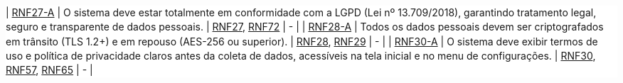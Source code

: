 | <a href="https://requisitos-de-software.github.io/2025.1-IBGE/elicitacao/Requisitos/">RNF27-A</a> | O sistema deve estar totalmente em conformidade com a LGPD (Lei nº 13.709/2018), garantindo tratamento legal, seguro e transparente de dados pessoais.                                                                                   | <a href="https://requisitos-de-software.github.io/2025.1-IBGE/modelagem/especificacaoSuplementar/#45-suportabilidade">RNF27</a>, <a href="https://requisitos-de-software.github.io/2025.1-IBGE/modelagem/especificacaoSuplementar/#411-padroes-aplicaveis">RNF72</a>                                                                                                                                                                                                                                                                                                                                                                                                                                                                                                                                                                                                                                                                                                                                                                                                                                                   | -                                                                                                                       |
| <a href="https://requisitos-de-software.github.io/2025.1-IBGE/elicitacao/Requisitos/">RNF28-A</a> | Todos os dados pessoais devem ser criptografados em trânsito (TLS 1.2+) e em repouso (AES-256 ou superior).                                                                                                                              | <a href="https://requisitos-de-software.github.io/2025.1-IBGE/modelagem/especificacaoSuplementar/#45-suportabilidade">RNF28</a>, <a href="https://requisitos-de-software.github.io/2025.1-IBGE/modelagem/especificacaoSuplementar/#45-suportabilidade">RNF29</a>                                                                                                                                                                                                                                                                                                                                                                                                                                                                                                                                                                                                                                                                                                                                                                                                                                                       | -                                                                                                                       |
| <a href="https://requisitos-de-software.github.io/2025.1-IBGE/elicitacao/Requisitos/">RNF30-A</a> | O sistema deve exibir termos de uso e política de privacidade claros antes da coleta de dados, acessíveis na tela inicial e no menu de configurações.                                                                                    | <a href="https://requisitos-de-software.github.io/2025.1-IBGE/modelagem/especificacaoSuplementar/#45-suportabilidade">RNF30</a>, <a href="https://requisitos-de-software.github.io/2025.1-IBGE/modelagem/especificacaoSuplementar/#49-requisitos-de-licenciamento">RNF57</a>, <a href="https://requisitos-de-software.github.io/2025.1-IBGE/modelagem/especificacaoSuplementar/#410-observacoes-legais-de-copyright-e-outras">RNF65</a>                                                                                                                                                                                                                                                                                                                                                                                                                                                                                                                                                                                                                                                                                | -                                                                                                                       |